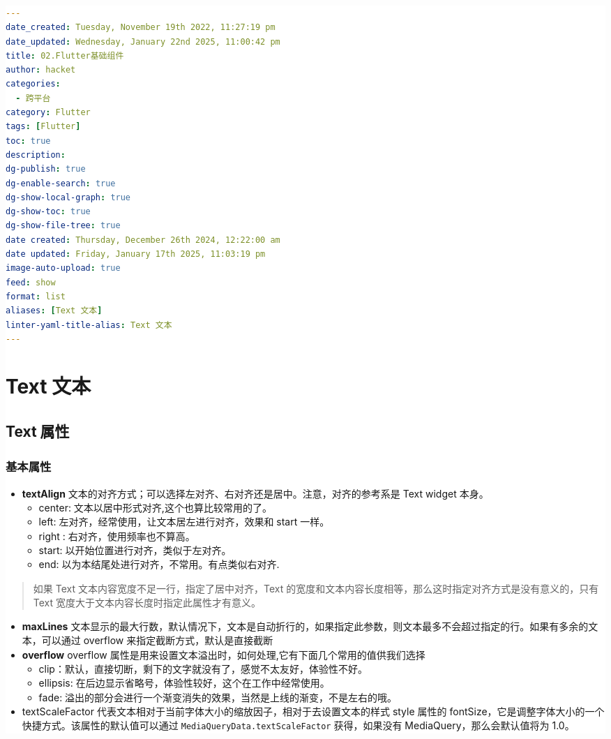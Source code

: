 ```yaml
---
date_created: Tuesday, November 19th 2022, 11:27:19 pm
date_updated: Wednesday, January 22nd 2025, 11:00:42 pm
title: 02.Flutter基础组件
author: hacket
categories:
  - 跨平台
category: Flutter
tags: [Flutter]
toc: true
description: 
dg-publish: true
dg-enable-search: true
dg-show-local-graph: true
dg-show-toc: true
dg-show-file-tree: true
date created: Thursday, December 26th 2024, 12:22:00 am
date updated: Friday, January 17th 2025, 11:03:19 pm
image-auto-upload: true
feed: show
format: list
aliases: [Text 文本]
linter-yaml-title-alias: Text 文本
---
```


# Text 文本

## Text 属性

### 基本属性

- **textAlign** 文本的对齐方式；可以选择左对齐、右对齐还是居中。注意，对齐的参考系是 Text widget 本身。
  - center: 文本以居中形式对齐,这个也算比较常用的了。
  - left: 左对齐，经常使用，让文本居左进行对齐，效果和 start 一样。
  - right : 右对齐，使用频率也不算高。
  - start: 以开始位置进行对齐，类似于左对齐。
  - end: 以为本结尾处进行对齐，不常用。有点类似右对齐.

> 如果 Text 文本内容宽度不足一行，指定了居中对齐，Text 的宽度和文本内容长度相等，那么这时指定对齐方式是没有意义的，只有 Text 宽度大于文本内容长度时指定此属性才有意义。

- **maxLines** 文本显示的最大行数，默认情况下，文本是自动折行的，如果指定此参数，则文本最多不会超过指定的行。如果有多余的文本，可以通过 overflow 来指定截断方式，默认是直接截断
- **overflow** overflow 属性是用来设置文本溢出时，如何处理,它有下面几个常用的值供我们选择
  - clip：默认，直接切断，剩下的文字就没有了，感觉不太友好，体验性不好。
  - ellipsis: 在后边显示省略号，体验性较好，这个在工作中经常使用。
  - fade: 溢出的部分会进行一个渐变消失的效果，当然是上线的渐变，不是左右的哦。
- textScaleFactor 代表文本相对于当前字体大小的缩放因子，相对于去设置文本的样式 style 属性的 fontSize，它是调整字体大小的一个快捷方式。该属性的默认值可以通过 `MediaQueryData.textScaleFactor` 获得，如果没有 MediaQuery，那么会默认值将为 1.0。
